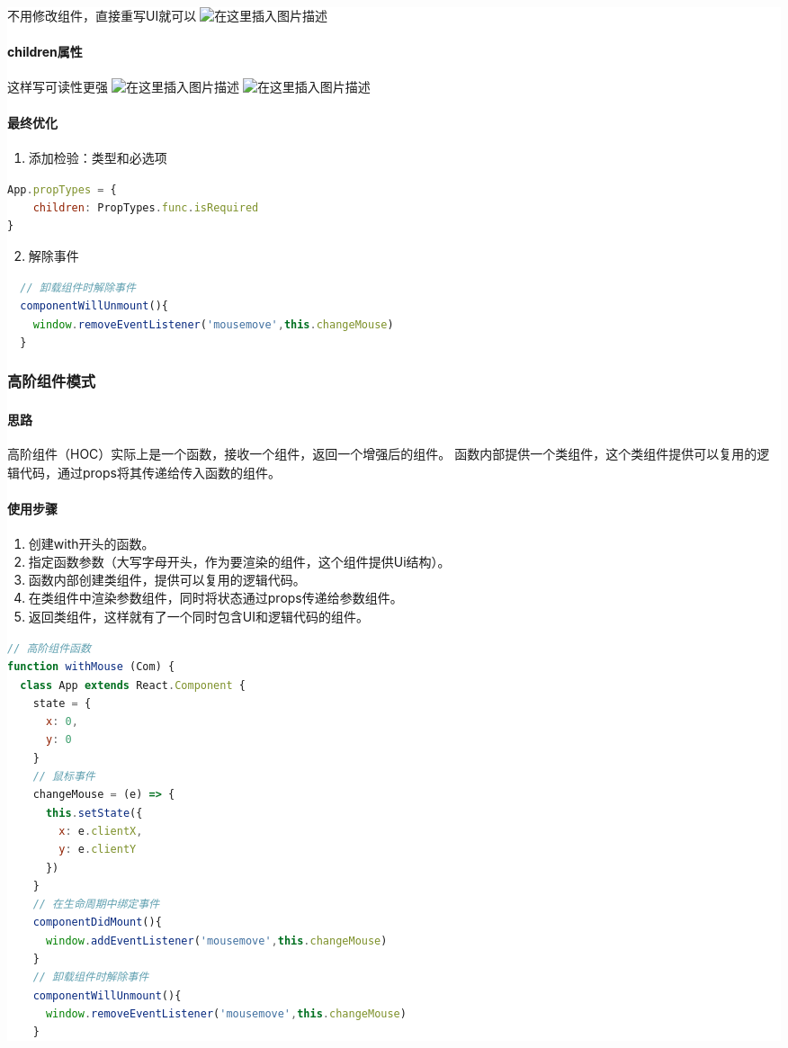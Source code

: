 不用修改组件，直接重写UI就可以
![在这里插入图片描述](https://img-blog.csdnimg.cn/2a3c9b76962448179c3ec3a84ce56674.png)

#### children属性

这样写可读性更强
![在这里插入图片描述](https://img-blog.csdnimg.cn/5eab27b6ead44296ab7c61abf96a5982.png)
![在这里插入图片描述](https://img-blog.csdnimg.cn/ef619bcaea204068a518f02f26f06fc5.png)

#### 最终优化

1. 添加检验：类型和必选项

```javascript
App.propTypes = {
	children: PropTypes.func.isRequired
}
```

2. 解除事件

```javascript
  // 卸载组件时解除事件
  componentWillUnmount(){
    window.removeEventListener('mousemove',this.changeMouse)
  }
```

### 高阶组件模式

#### 思路

高阶组件（HOC）实际上是一个函数，接收一个组件，返回一个增强后的组件。
函数内部提供一个类组件，这个类组件提供可以复用的逻辑代码，通过props将其传递给传入函数的组件。

#### 使用步骤

1. 创建with开头的函数。
2. 指定函数参数（大写字母开头，作为要渲染的组件，这个组件提供Ui结构）。
3. 函数内部创建类组件，提供可以复用的逻辑代码。
4. 在类组件中渲染参数组件，同时将状态通过props传递给参数组件。
5. 返回类组件，这样就有了一个同时包含UI和逻辑代码的组件。

```javascript
// 高阶组件函数
function withMouse (Com) {
  class App extends React.Component {
    state = {
      x: 0,
      y: 0 
    }
    // 鼠标事件
    changeMouse = (e) => {
      this.setState({
        x: e.clientX,
        y: e.clientY
      })
    }
    // 在生命周期中绑定事件
    componentDidMount(){
      window.addEventListener('mousemove',this.changeMouse)
    }
    // 卸载组件时解除事件
    componentWillUnmount(){
      window.removeEventListener('mousemove',this.changeMouse)
    }
```